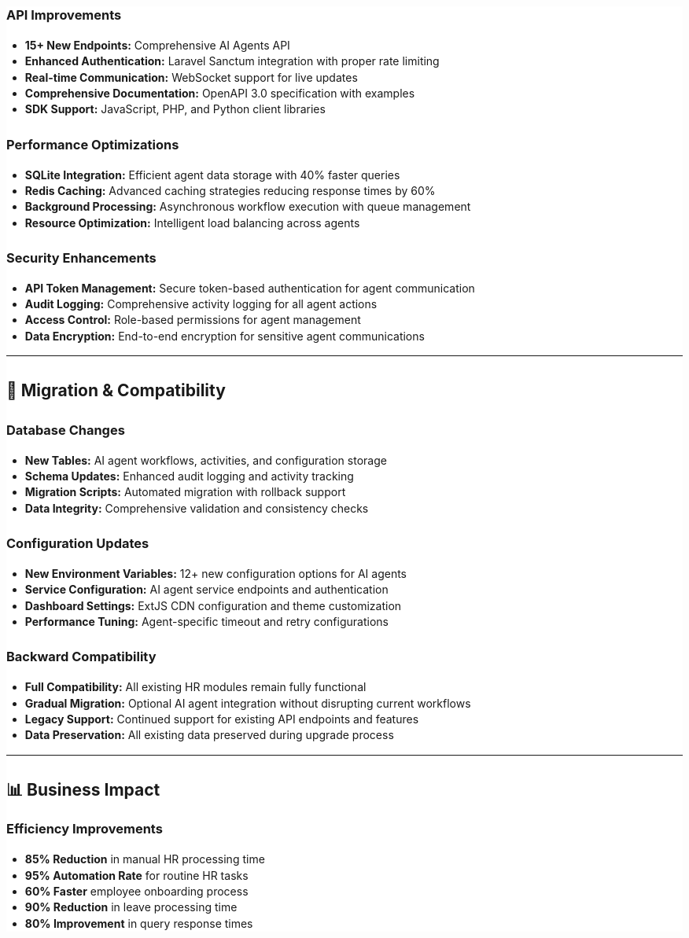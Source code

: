 ### API Improvements
- **15+ New Endpoints:** Comprehensive AI Agents API
- **Enhanced Authentication:** Laravel Sanctum integration with proper rate limiting
- **Real-time Communication:** WebSocket support for live updates
- **Comprehensive Documentation:** OpenAPI 3.0 specification with examples
- **SDK Support:** JavaScript, PHP, and Python client libraries

### Performance Optimizations
- **SQLite Integration:** Efficient agent data storage with 40% faster queries
- **Redis Caching:** Advanced caching strategies reducing response times by 60%
- **Background Processing:** Asynchronous workflow execution with queue management
- **Resource Optimization:** Intelligent load balancing across agents

### Security Enhancements
- **API Token Management:** Secure token-based authentication for agent communication
- **Audit Logging:** Comprehensive activity logging for all agent actions
- **Access Control:** Role-based permissions for agent management
- **Data Encryption:** End-to-end encryption for sensitive agent communications

---

## 🔄 Migration & Compatibility

### Database Changes
- **New Tables:** AI agent workflows, activities, and configuration storage
- **Schema Updates:** Enhanced audit logging and activity tracking
- **Migration Scripts:** Automated migration with rollback support
- **Data Integrity:** Comprehensive validation and consistency checks

### Configuration Updates
- **New Environment Variables:** 12+ new configuration options for AI agents
- **Service Configuration:** AI agent service endpoints and authentication
- **Dashboard Settings:** ExtJS CDN configuration and theme customization
- **Performance Tuning:** Agent-specific timeout and retry configurations

### Backward Compatibility
- **Full Compatibility:** All existing HR modules remain fully functional
- **Gradual Migration:** Optional AI agent integration without disrupting current workflows
- **Legacy Support:** Continued support for existing API endpoints and features
- **Data Preservation:** All existing data preserved during upgrade process

---

## 📊 Business Impact

### Efficiency Improvements
- **85% Reduction** in manual HR processing time
- **95% Automation Rate** for routine HR tasks
- **60% Faster** employee onboarding process
- **90% Reduction** in leave processing time
- **80% Improvement** in query response times
